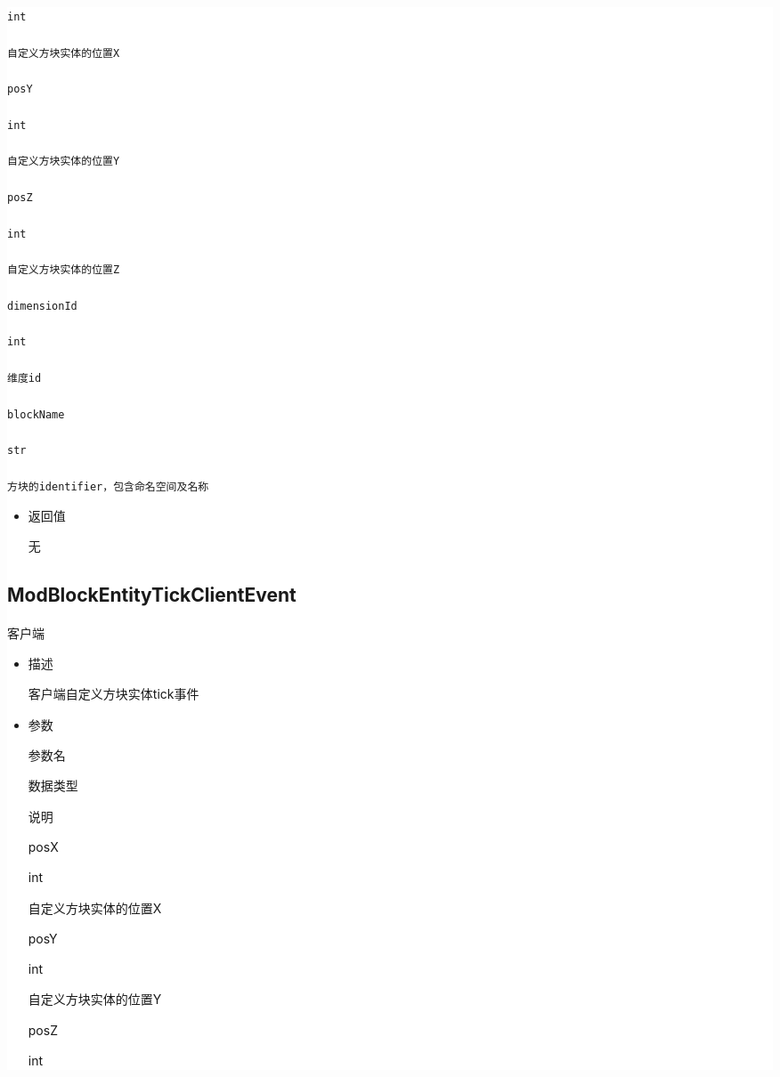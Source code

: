     int
    
    自定义方块实体的位置X
    
    posY
    
    int
    
    自定义方块实体的位置Y
    
    posZ
    
    int
    
    自定义方块实体的位置Z
    
    dimensionId
    
    int
    
    维度id
    
    blockName
    
    str
    
    方块的identifier，包含命名空间及名称
    
*   返回值
    
    无
    

##  ModBlockEntityTickClientEvent

客户端

*   描述
    
    客户端自定义方块实体tick事件
    
*   参数
    
    参数名
    
    数据类型
    
    说明
    
    posX
    
    int
    
    自定义方块实体的位置X
    
    posY
    
    int
    
    自定义方块实体的位置Y
    
    posZ
    
    int
    